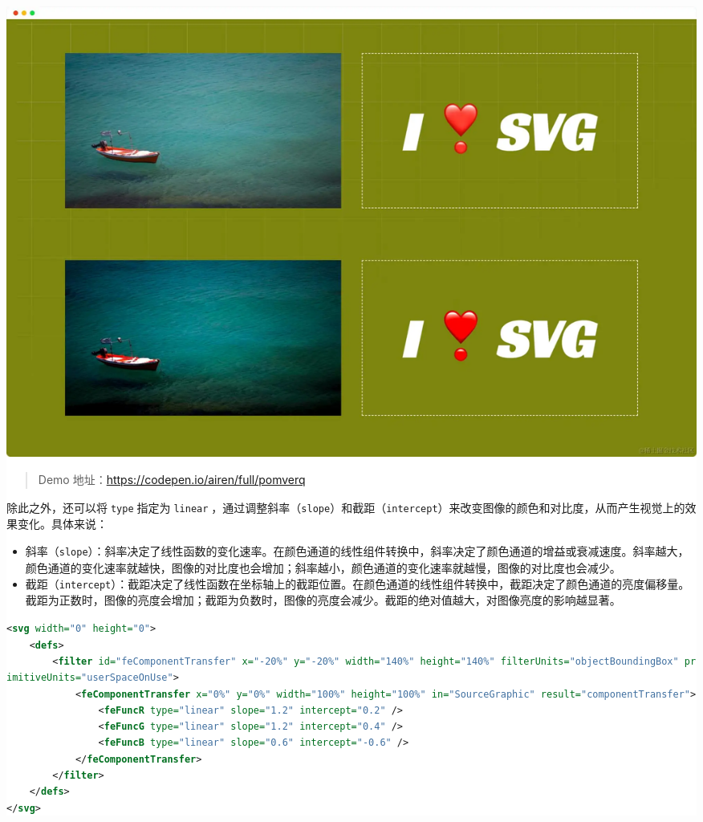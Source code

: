 ![](./images/0db7069668e12bbf7cea3324622bc08c.webp )

  


> Demo 地址：https://codepen.io/airen/full/pomverq

  


除此之外，还可以将 `type` 指定为 `linear` ，通过调整斜率（`slope`）和截距（`intercept`）来改变图像的颜色和对比度，从而产生视觉上的效果变化。具体来说：

  


-   斜率（`slope`）：斜率决定了线性函数的变化速率。在颜色通道的线性组件转换中，斜率决定了颜色通道的增益或衰减速度。斜率越大，颜色通道的变化速率就越快，图像的对比度也会增加；斜率越小，颜色通道的变化速率就越慢，图像的对比度也会减少。
-   截距（`intercept`）：截距决定了线性函数在坐标轴上的截距位置。在颜色通道的线性组件转换中，截距决定了颜色通道的亮度偏移量。截距为正数时，图像的亮度会增加；截距为负数时，图像的亮度会减少。截距的绝对值越大，对图像亮度的影响越显著。

  


```XML
<svg width="0" height="0">
    <defs>
        <filter id="feComponentTransfer" x="-20%" y="-20%" width="140%" height="140%" filterUnits="objectBoundingBox" primitiveUnits="userSpaceOnUse">
            <feComponentTransfer x="0%" y="0%" width="100%" height="100%" in="SourceGraphic" result="componentTransfer">
                <feFuncR type="linear" slope="1.2" intercept="0.2" />
                <feFuncG type="linear" slope="1.2" intercept="0.4" />
                <feFuncB type="linear" slope="0.6" intercept="-0.6" />
            </feComponentTransfer>
        </filter>
    </defs>
</svg>
```

